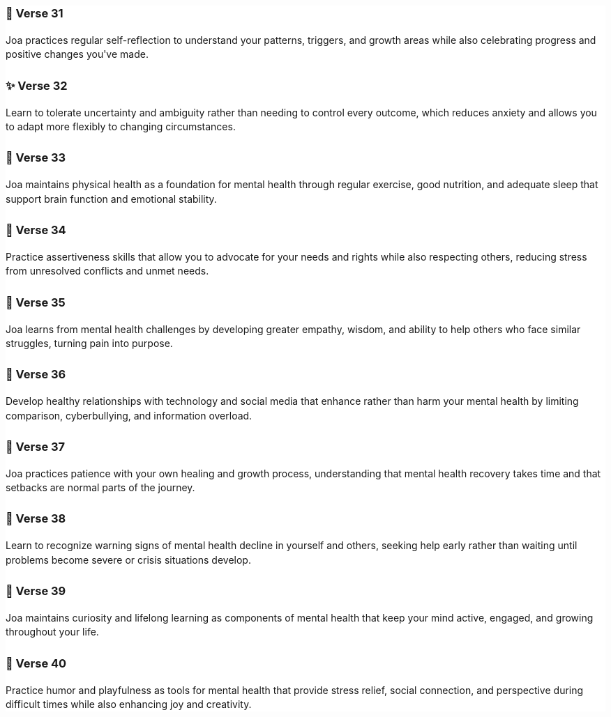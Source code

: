 <div class="verse">
<h3><span class="verse-number">💫 Verse 31</span></h3>
<p>Joa practices regular self-reflection to understand your patterns, triggers, and growth areas while also celebrating progress and positive changes you've made.</p>
</div>

<div class="verse">
<h3><span class="verse-number">✨ Verse 32</span></h3>
<p>Learn to tolerate uncertainty and ambiguity rather than needing to control every outcome, which reduces anxiety and allows you to adapt more flexibly to changing circumstances.</p>
</div>

<div class="verse">
<h3><span class="verse-number">🌟 Verse 33</span></h3>
<p>Joa maintains physical health as a foundation for mental health through regular exercise, good nutrition, and adequate sleep that support brain function and emotional stability.</p>
</div>

<div class="verse">
<h3><span class="verse-number">🎯 Verse 34</span></h3>
<p>Practice assertiveness skills that allow you to advocate for your needs and rights while also respecting others, reducing stress from unresolved conflicts and unmet needs.</p>
</div>

<div class="verse">
<h3><span class="verse-number">💎 Verse 35</span></h3>
<p>Joa learns from mental health challenges by developing greater empathy, wisdom, and ability to help others who face similar struggles, turning pain into purpose.</p>
</div>

<div class="verse">
<h3><span class="verse-number">💫 Verse 36</span></h3>
<p>Develop healthy relationships with technology and social media that enhance rather than harm your mental health by limiting comparison, cyberbullying, and information overload.</p>
</div>

<div class="verse">
<h3><span class="verse-number">💫 Verse 37</span></h3>
<p>Joa practices patience with your own healing and growth process, understanding that mental health recovery takes time and that setbacks are normal parts of the journey.</p>
</div>

<div class="verse">
<h3><span class="verse-number">💫 Verse 38</span></h3>
<p>Learn to recognize warning signs of mental health decline in yourself and others, seeking help early rather than waiting until problems become severe or crisis situations develop.</p>
</div>

<div class="verse">
<h3><span class="verse-number">💫 Verse 39</span></h3>
<p>Joa maintains curiosity and lifelong learning as components of mental health that keep your mind active, engaged, and growing throughout your life.</p>
</div>

<div class="verse">
<h3><span class="verse-number">💫 Verse 40</span></h3>
<p>Practice humor and playfulness as tools for mental health that provide stress relief, social connection, and perspective during difficult times while also enhancing joy and creativity.</p>
</div>
